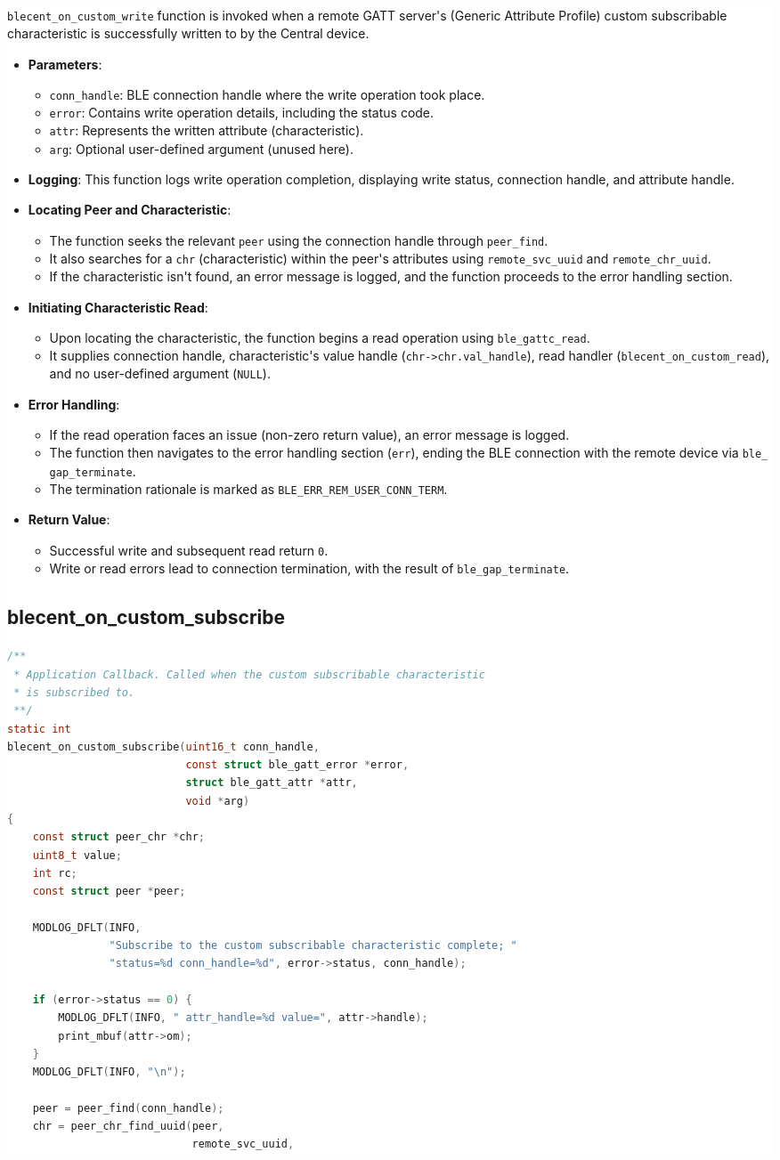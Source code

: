 `blecent_on_custom_write` function is invoked when a remote GATT server's (Generic Attribute Profile) custom subscribable characteristic is successfully written to by the Central device.

* **Parameters**:
   - `conn_handle`: BLE connection handle where the write operation took place.
   - `error`: Contains write operation details, including the status code.
   - `attr`: Represents the written attribute (characteristic).
   - `arg`: Optional user-defined argument (unused here).

* **Logging**:
   This function logs write operation completion, displaying write status, connection handle, and attribute handle.

* **Locating Peer and Characteristic**:
   - The function seeks the relevant `peer` using the connection handle through `peer_find`.
   - It also searches for a `chr` (characteristic) within the peer's attributes using `remote_svc_uuid` and `remote_chr_uuid`.
   - If the characteristic isn't found, an error message is logged, and the function proceeds to the error handling section.

* **Initiating Characteristic Read**:
   - Upon locating the characteristic, the function begins a read operation using `ble_gattc_read`.
   - It supplies connection handle, characteristic's value handle (`chr->chr.val_handle`), read handler (`blecent_on_custom_read`), and no user-defined argument (`NULL`).

* **Error Handling**:
   - If the read operation faces an issue (non-zero return value), an error message is logged.
   - The function then navigates to the error handling section (`err`), ending the BLE connection with the remote device via `ble_gap_terminate`.
   - The termination rationale is marked as `BLE_ERR_REM_USER_CONN_TERM`.

* **Return Value**:
   - Successful write and subsequent read return `0`.
   - Write or read errors lead to connection termination, with the result of `ble_gap_terminate`.


## blecent_on_custom_subscribe

```c
/**
 * Application Callback. Called when the custom subscribable characteristic
 * is subscribed to.
 **/
static int
blecent_on_custom_subscribe(uint16_t conn_handle,
                            const struct ble_gatt_error *error,
                            struct ble_gatt_attr *attr,
                            void *arg)
{
    const struct peer_chr *chr;
    uint8_t value;
    int rc;
    const struct peer *peer;

    MODLOG_DFLT(INFO,
                "Subscribe to the custom subscribable characteristic complete; "
                "status=%d conn_handle=%d", error->status, conn_handle);

    if (error->status == 0) {
        MODLOG_DFLT(INFO, " attr_handle=%d value=", attr->handle);
        print_mbuf(attr->om);
    }
    MODLOG_DFLT(INFO, "\n");

    peer = peer_find(conn_handle);
    chr = peer_chr_find_uuid(peer,
                             remote_svc_uuid,
```
